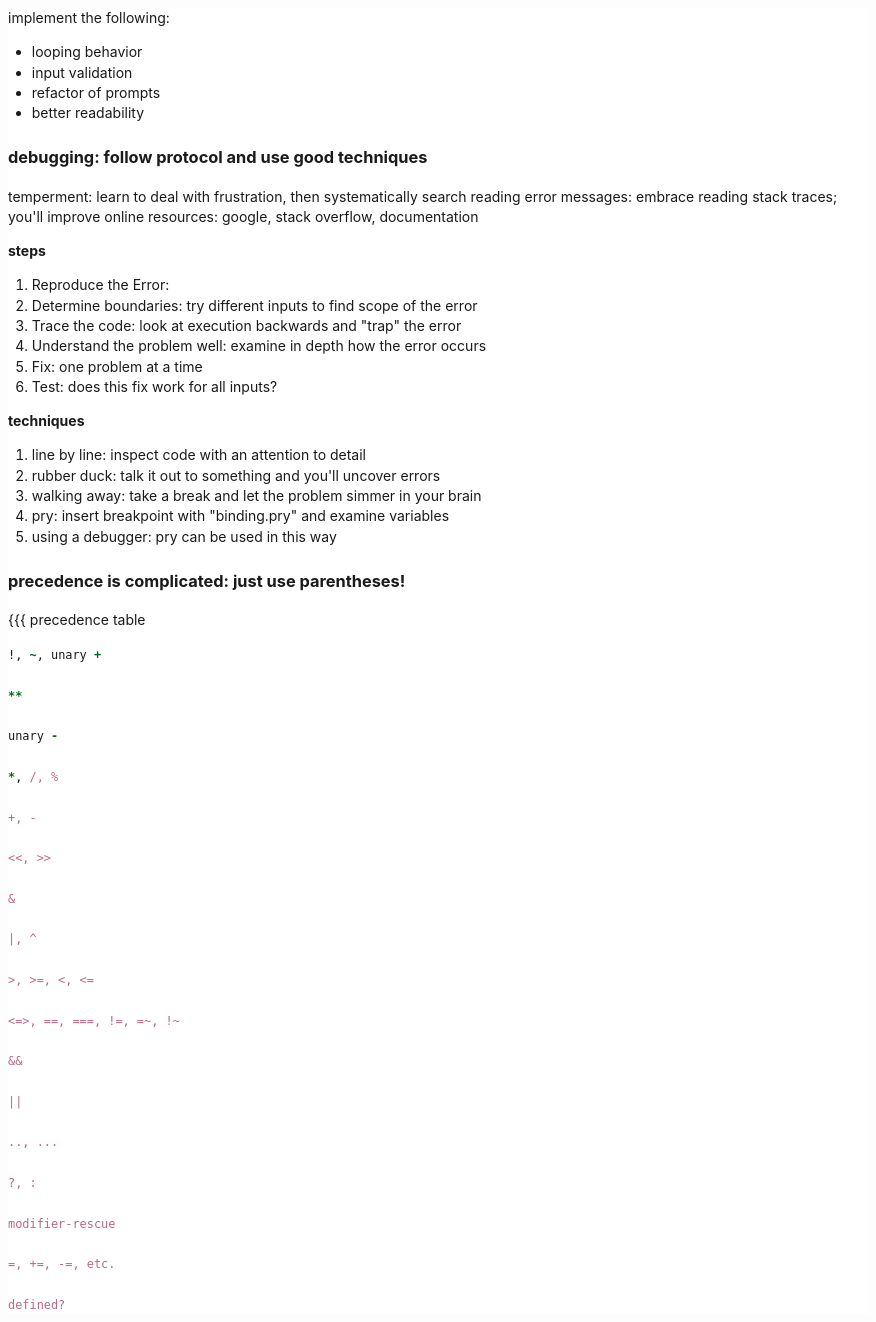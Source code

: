 implement the following:
* looping behavior
* input validation
* refactor of prompts
* better readability

### debugging: follow protocol and use good techniques

temperment: learn to deal with frustration, then systematically search
reading error messages: embrace reading stack traces; you'll improve
online resources: google, stack overflow, documentation

**steps**
 1. Reproduce the Error:
 2. Determine boundaries: try different inputs to find scope of the error
 3. Trace the code: look at execution backwards and "trap" the error
 4. Understand the problem well: examine in depth how the error occurs
 5. Fix: one problem at a time
 6. Test: does this fix work for all inputs?

**techniques**
 1. line by line: inspect code with an attention to detail
 2. rubber duck: talk it out to something and you'll uncover errors
 3. walking away: take a break and let the problem simmer in your brain
 4. pry: insert breakpoint with "binding.pry" and examine variables
 5. using a debugger: pry can be used in this way

### precedence is complicated: just use parentheses!

{{{ precedence table
```ruby
!, ~, unary +

**

unary -

*, /, %

+, -

<<, >>

&

|, ^

>, >=, <, <=

<=>, ==, ===, !=, =~, !~

&&

||

.., ...

?, :

modifier-rescue

=, +=, -=, etc.

defined?

```